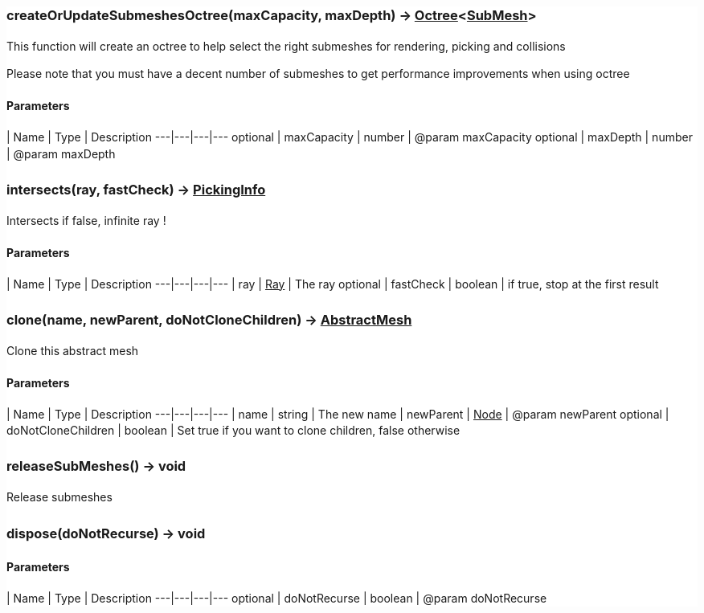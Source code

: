 ### createOrUpdateSubmeshesOctree(maxCapacity, maxDepth) &rarr; [Octree](/classes/2.5/Octree)&lt;[SubMesh](/classes/2.5/SubMesh)&gt;

This function will create an octree to help select the right submeshes for rendering, picking and collisions

Please note that you must have a decent number of submeshes to get performance improvements when using octree

#### Parameters
 | Name | Type | Description
---|---|---|---
optional | maxCapacity | number |     @param maxCapacity
optional | maxDepth | number |     @param maxDepth
### intersects(ray, fastCheck) &rarr; [PickingInfo](/classes/2.5/PickingInfo)

Intersects
if false, infinite ray !

#### Parameters
 | Name | Type | Description
---|---|---|---
 | ray | [Ray](/classes/2.5/Ray) |     The ray
optional | fastCheck | boolean |     if true, stop at the first result
### clone(name, newParent, doNotCloneChildren) &rarr; [AbstractMesh](/classes/2.5/AbstractMesh)

Clone this abstract mesh

#### Parameters
 | Name | Type | Description
---|---|---|---
 | name | string |     The new name
 | newParent | [Node](/classes/2.5/Node) |     @param newParent
optional | doNotCloneChildren | boolean |     Set true if you want to clone children, false otherwise
### releaseSubMeshes() &rarr; void

Release submeshes
### dispose(doNotRecurse) &rarr; void



#### Parameters
 | Name | Type | Description
---|---|---|---
optional | doNotRecurse | boolean |     @param doNotRecurse
